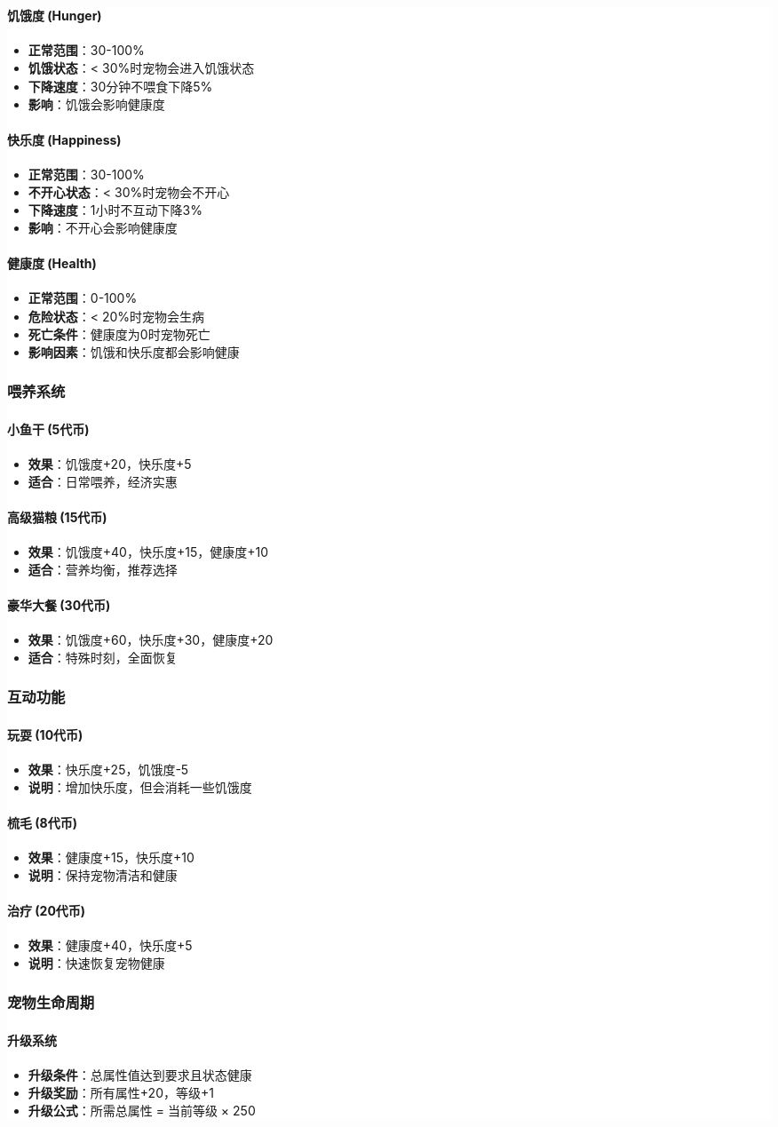 #### 饥饿度 (Hunger)
- **正常范围**：30-100%
- **饥饿状态**：< 30%时宠物会进入饥饿状态
- **下降速度**：30分钟不喂食下降5%
- **影响**：饥饿会影响健康度

#### 快乐度 (Happiness)
- **正常范围**：30-100%
- **不开心状态**：< 30%时宠物会不开心
- **下降速度**：1小时不互动下降3%
- **影响**：不开心会影响健康度

#### 健康度 (Health)
- **正常范围**：0-100%
- **危险状态**：< 20%时宠物会生病
- **死亡条件**：健康度为0时宠物死亡
- **影响因素**：饥饿和快乐度都会影响健康

### 喂养系统

#### 小鱼干 (5代币)
- **效果**：饥饿度+20，快乐度+5
- **适合**：日常喂养，经济实惠

#### 高级猫粮 (15代币)
- **效果**：饥饿度+40，快乐度+15，健康度+10
- **适合**：营养均衡，推荐选择

#### 豪华大餐 (30代币)
- **效果**：饥饿度+60，快乐度+30，健康度+20
- **适合**：特殊时刻，全面恢复

### 互动功能

#### 玩耍 (10代币)
- **效果**：快乐度+25，饥饿度-5
- **说明**：增加快乐度，但会消耗一些饥饿度

#### 梳毛 (8代币)
- **效果**：健康度+15，快乐度+10
- **说明**：保持宠物清洁和健康

#### 治疗 (20代币)
- **效果**：健康度+40，快乐度+5
- **说明**：快速恢复宠物健康

### 宠物生命周期

#### 升级系统
- **升级条件**：总属性值达到要求且状态健康
- **升级奖励**：所有属性+20，等级+1
- **升级公式**：所需总属性 = 当前等级 × 250
